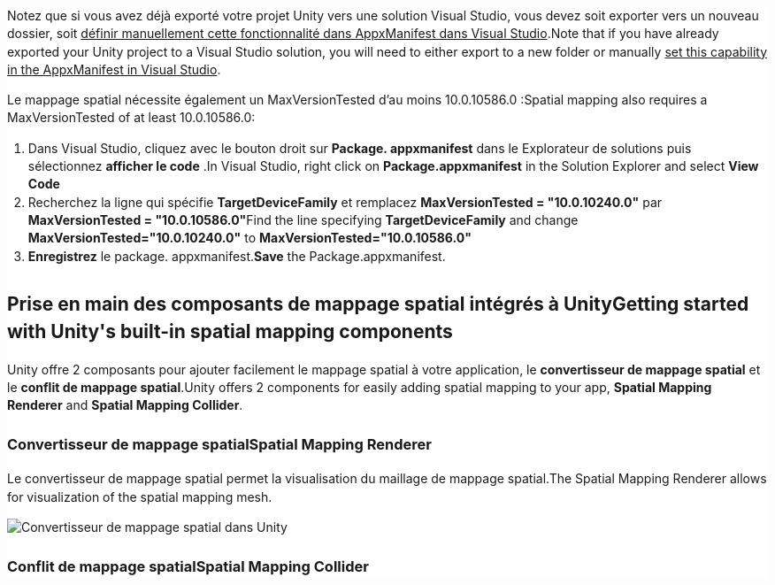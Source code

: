 <span data-ttu-id="e3c7e-124">Notez que si vous avez déjà exporté votre projet Unity vers une solution Visual Studio, vous devez soit exporter vers un nouveau dossier, soit [définir manuellement cette fonctionnalité dans AppxManifest dans Visual Studio](../native/spatial-mapping-in-directx.md#set-up-your-app-to-use-the-spatialperception-capability).</span><span class="sxs-lookup"><span data-stu-id="e3c7e-124">Note that if you have already exported your Unity project to a Visual Studio solution, you will need to either export to a new folder or manually [set this capability in the AppxManifest in Visual Studio](../native/spatial-mapping-in-directx.md#set-up-your-app-to-use-the-spatialperception-capability).</span></span>

<span data-ttu-id="e3c7e-125">Le mappage spatial nécessite également un MaxVersionTested d’au moins 10.0.10586.0 :</span><span class="sxs-lookup"><span data-stu-id="e3c7e-125">Spatial mapping also requires a MaxVersionTested of at least 10.0.10586.0:</span></span>
1. <span data-ttu-id="e3c7e-126">Dans Visual Studio, cliquez avec le bouton droit sur **Package. appxmanifest** dans le Explorateur de solutions puis sélectionnez **afficher le code** .</span><span class="sxs-lookup"><span data-stu-id="e3c7e-126">In Visual Studio, right click on **Package.appxmanifest** in the Solution Explorer and select **View Code**</span></span>
2. <span data-ttu-id="e3c7e-127">Recherchez la ligne qui spécifie **TargetDeviceFamily** et remplacez **MaxVersionTested = "10.0.10240.0"** par **MaxVersionTested = "10.0.10586.0"**</span><span class="sxs-lookup"><span data-stu-id="e3c7e-127">Find the line specifying **TargetDeviceFamily** and change **MaxVersionTested="10.0.10240.0"** to **MaxVersionTested="10.0.10586.0"**</span></span>
3. <span data-ttu-id="e3c7e-128">**Enregistrez** le package. appxmanifest.</span><span class="sxs-lookup"><span data-stu-id="e3c7e-128">**Save** the Package.appxmanifest.</span></span>

## <a name="getting-started-with-unitys-built-in-spatial-mapping-components"></a><span data-ttu-id="e3c7e-129">Prise en main des composants de mappage spatial intégrés à Unity</span><span class="sxs-lookup"><span data-stu-id="e3c7e-129">Getting started with Unity's built-in spatial mapping components</span></span>

<span data-ttu-id="e3c7e-130">Unity offre 2 composants pour ajouter facilement le mappage spatial à votre application, le **convertisseur de mappage spatial** et le **conflit de mappage spatial**.</span><span class="sxs-lookup"><span data-stu-id="e3c7e-130">Unity offers 2 components for easily adding spatial mapping to your app, **Spatial Mapping Renderer** and **Spatial Mapping Collider**.</span></span>

### <a name="spatial-mapping-renderer"></a><span data-ttu-id="e3c7e-131">Convertisseur de mappage spatial</span><span class="sxs-lookup"><span data-stu-id="e3c7e-131">Spatial Mapping Renderer</span></span>

<span data-ttu-id="e3c7e-132">Le convertisseur de mappage spatial permet la visualisation du maillage de mappage spatial.</span><span class="sxs-lookup"><span data-stu-id="e3c7e-132">The Spatial Mapping Renderer allows for visualization of the spatial mapping mesh.</span></span>

![Convertisseur de mappage spatial dans Unity](images/spatialmappingrenderer.png)

### <a name="spatial-mapping-collider"></a><span data-ttu-id="e3c7e-134">Conflit de mappage spatial</span><span class="sxs-lookup"><span data-stu-id="e3c7e-134">Spatial Mapping Collider</span></span>
